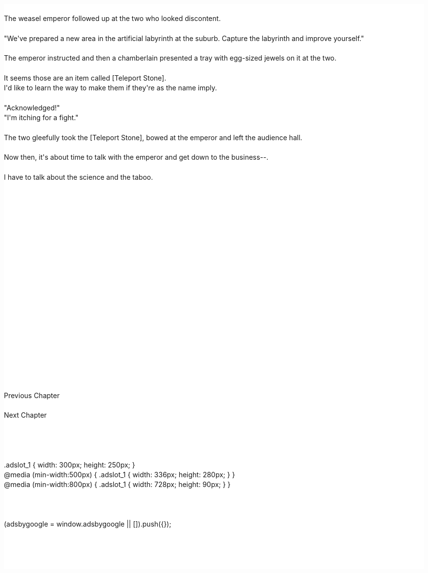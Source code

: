 <br/>
The weasel emperor followed up at the two who looked discontent.<br/>
<br/>
"We've prepared a new area in the artificial labyrinth at the suburb. Capture the labyrinth and improve yourself."<br/>
<br/>
The emperor instructed and then a chamberlain presented a tray with egg-sized jewels on it at the two.<br/>
<br/>
It seems those are an item called [Teleport Stone].<br/>
I'd like to learn the way to make them if they're as the name imply.<br/>
<br/>
"Acknowledged!"<br/>
"I'm itching for a fight."<br/>
<br/>
The two gleefully took the [Teleport Stone], bowed at the emperor and left the audience hall.<br/>
<br/>
Now then, it's about time to talk with the emperor and get down to the business--.<br/>
<br/>
I have to talk about the science and the taboo.<br/>
<br/>
<br/>
<br/>
<br/>
<br/>
<br/>
<br/>
<br/>
<br/>
<br/>
<br/>
<br/>
<br/>
<br/>
<br/>
<br/>
<br/>
<br/>
<br/>
<br/>
<br/>
Previous Chapter<br/>
<br/>
Next Chapter<br/>
<br/>
<br/>
<br/>
<br/>
.adslot_1 { width: 300px; height: 250px; }<br/>
@media (min-width:500px) { .adslot_1 { width: 336px; height: 280px; } }<br/>
@media (min-width:800px) { .adslot_1 { width: 728px; height: 90px; } }<br/>
<br/>
<br/>
<br/>
(adsbygoogle = window.adsbygoogle || []).push({});<br/>
<br/>
<br/>
<br/>
<br/>
